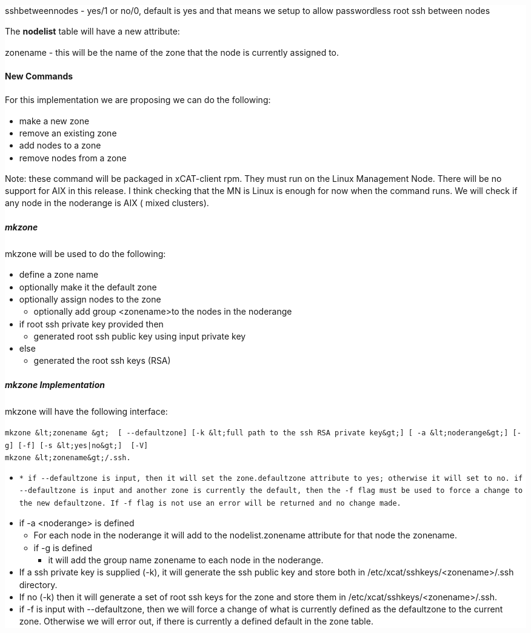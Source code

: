 sshbetweennodes - yes/1 or no/0, default is yes and that means we setup to allow passwordless root ssh between nodes 

  
The **nodelist** table will have a new attribute: 

zonename - this will be the name of the zone that the node is currently assigned to. 

#### **New Commands**

For this implementation we are proposing we can do the following: 

  * make a new zone 
  * remove an existing zone 
  * add nodes to a zone 
  * remove nodes from a zone 

  
Note: these command will be packaged in xCAT-client rpm. They must run on the Linux Management Node. There will be no support for AIX in this release. I think checking that the MN is Linux is enough for now when the command runs. We will check if any node in the noderange is AIX ( mixed clusters). 

##### **mkzone**

mkzone will be used to do the following: 

  * define a zone name 
  * optionally make it the default zone 
  * optionally assign nodes to the zone 
    * optionally add group &lt;zonename&gt;to the nodes in the noderange 
  * if root ssh private key provided then 
    * generated root ssh public key using input private key 
  * else 
    * generated the root ssh keys (RSA) 

##### **mkzone Implementation**

mkzone will have the following interface: 
    
    mkzone &lt;zonename &gt;  [ --defaultzone] [-k &lt;full path to the ssh RSA private key&gt;] [ -a &lt;noderange&gt;] [-g] [-f] [-s &lt;yes|no&gt;]  [-V]
    mkzone &lt;zonename&gt;/.ssh.
    

  *     * if --defaultzone is input, then it will set the zone.defaultzone attribute to yes; otherwise it will set to no. if --defaultzone is input and another zone is currently the default, then the -f flag must be used to force a change to the new defaultzone. If -f flag is not use an error will be returned and no change made. 
  * if -a &lt;noderange&gt; is defined 
    * For each node in the noderange it will add to the nodelist.zonename attribute for that node the zonename. 
    * if -g is defined 
      * it will add the group name zonename to each node in the noderange. 
  * If a ssh private key is supplied (-k), it will generate the ssh public key and store both in /etc/xcat/sshkeys/&lt;zonename&gt;/.ssh directory. 
  * If no (-k) then it will generate a set of root ssh keys for the zone and store them in /etc/xcat/sshkeys/&lt;zonename&gt;/.ssh. 
  * if -f is input with --defaultzone, then we will force a change of what is currently defined as the defaultzone to the current zone. Otherwise we will error out, if there is currently a defined default in the zone table. 
